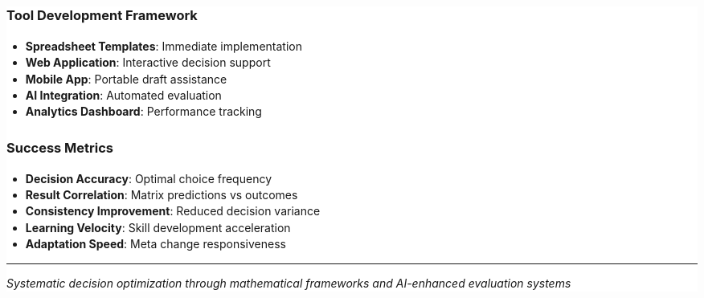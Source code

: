 ### Tool Development Framework
- **Spreadsheet Templates**: Immediate implementation
- **Web Application**: Interactive decision support
- **Mobile App**: Portable draft assistance
- **AI Integration**: Automated evaluation
- **Analytics Dashboard**: Performance tracking

### Success Metrics
- **Decision Accuracy**: Optimal choice frequency
- **Result Correlation**: Matrix predictions vs outcomes
- **Consistency Improvement**: Reduced decision variance
- **Learning Velocity**: Skill development acceleration
- **Adaptation Speed**: Meta change responsiveness

---

*Systematic decision optimization through mathematical frameworks and AI-enhanced evaluation systems*